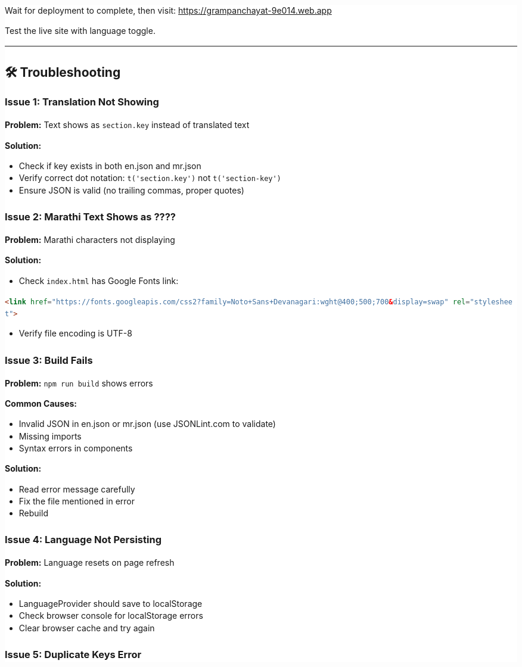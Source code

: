 Wait for deployment to complete, then visit:
https://grampanchayat-9e014.web.app

Test the live site with language toggle.

---

## 🛠️ Troubleshooting

### Issue 1: Translation Not Showing

**Problem:** Text shows as `section.key` instead of translated text

**Solution:**
- Check if key exists in both en.json and mr.json
- Verify correct dot notation: `t('section.key')` not `t('section-key')`
- Ensure JSON is valid (no trailing commas, proper quotes)

### Issue 2: Marathi Text Shows as ????

**Problem:** Marathi characters not displaying

**Solution:**
- Check `index.html` has Google Fonts link:
```html
<link href="https://fonts.googleapis.com/css2?family=Noto+Sans+Devanagari:wght@400;500;700&display=swap" rel="stylesheet">
```
- Verify file encoding is UTF-8

### Issue 3: Build Fails

**Problem:** `npm run build` shows errors

**Common Causes:**
- Invalid JSON in en.json or mr.json (use JSONLint.com to validate)
- Missing imports
- Syntax errors in components

**Solution:**
- Read error message carefully
- Fix the file mentioned in error
- Rebuild

### Issue 4: Language Not Persisting

**Problem:** Language resets on page refresh

**Solution:**
- LanguageProvider should save to localStorage
- Check browser console for localStorage errors
- Clear browser cache and try again

### Issue 5: Duplicate Keys Error
